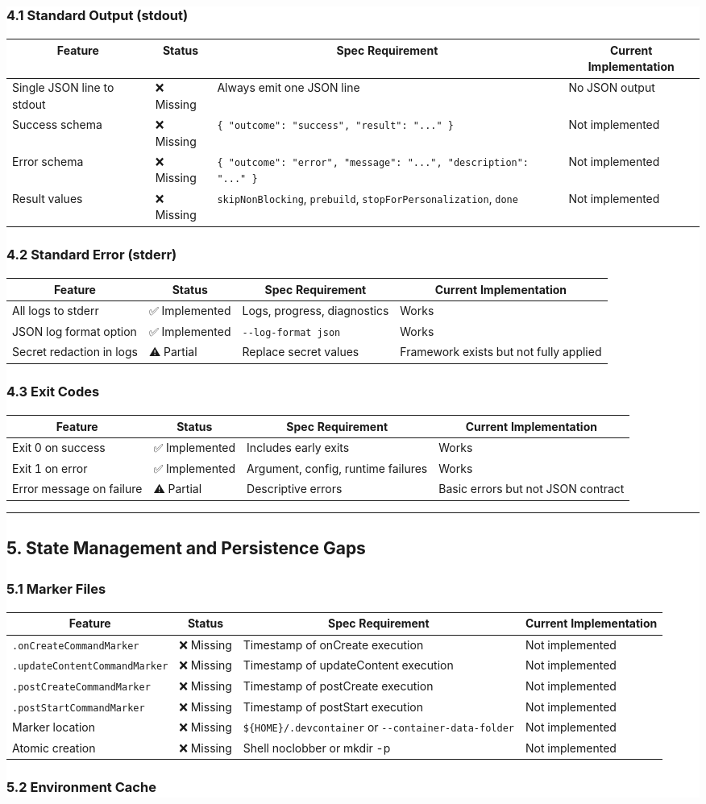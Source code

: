 ### 4.1 Standard Output (stdout)

| Feature | Status | Spec Requirement | Current Implementation |
|---------|--------|------------------|------------------------|
| Single JSON line to stdout | ❌ Missing | Always emit one JSON line | No JSON output |
| Success schema | ❌ Missing | `{ "outcome": "success", "result": "..." }` | Not implemented |
| Error schema | ❌ Missing | `{ "outcome": "error", "message": "...", "description": "..." }` | Not implemented |
| Result values | ❌ Missing | `skipNonBlocking`, `prebuild`, `stopForPersonalization`, `done` | Not implemented |

### 4.2 Standard Error (stderr)

| Feature | Status | Spec Requirement | Current Implementation |
|---------|--------|------------------|------------------------|
| All logs to stderr | ✅ Implemented | Logs, progress, diagnostics | Works |
| JSON log format option | ✅ Implemented | `--log-format json` | Works |
| Secret redaction in logs | ⚠️ Partial | Replace secret values | Framework exists but not fully applied |

### 4.3 Exit Codes

| Feature | Status | Spec Requirement | Current Implementation |
|---------|--------|------------------|------------------------|
| Exit 0 on success | ✅ Implemented | Includes early exits | Works |
| Exit 1 on error | ✅ Implemented | Argument, config, runtime failures | Works |
| Error message on failure | ⚠️ Partial | Descriptive errors | Basic errors but not JSON contract |

---

## 5. State Management and Persistence Gaps

### 5.1 Marker Files

| Feature | Status | Spec Requirement | Current Implementation |
|---------|--------|------------------|------------------------|
| `.onCreateCommandMarker` | ❌ Missing | Timestamp of onCreate execution | Not implemented |
| `.updateContentCommandMarker` | ❌ Missing | Timestamp of updateContent execution | Not implemented |
| `.postCreateCommandMarker` | ❌ Missing | Timestamp of postCreate execution | Not implemented |
| `.postStartCommandMarker` | ❌ Missing | Timestamp of postStart execution | Not implemented |
| Marker location | ❌ Missing | `${HOME}/.devcontainer` or `--container-data-folder` | Not implemented |
| Atomic creation | ❌ Missing | Shell noclobber or mkdir -p | Not implemented |

### 5.2 Environment Cache
